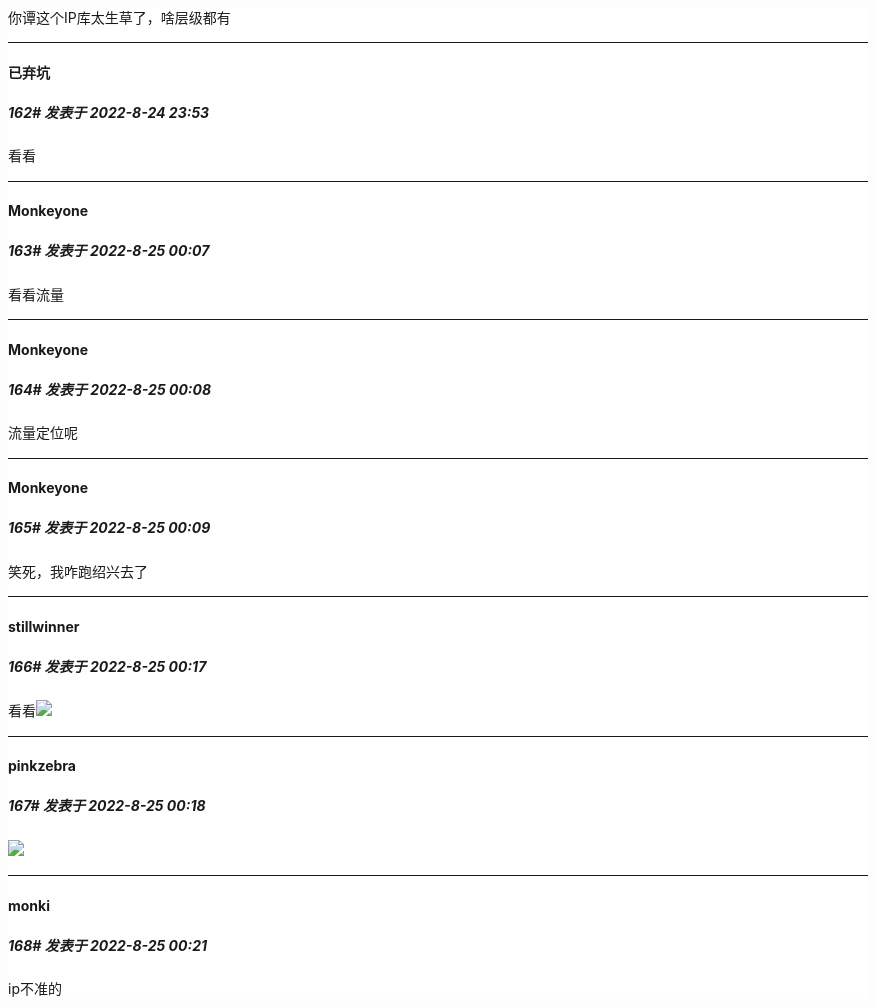 你谭这个IP库太生草了，啥层级都有

*****

####  已弃坑  
##### 162#       发表于 2022-8-24 23:53

看看



*****

####  Monkeyone  
##### 163#       发表于 2022-8-25 00:07

看看流量

*****

####  Monkeyone  
##### 164#       发表于 2022-8-25 00:08

流量定位呢

*****

####  Monkeyone  
##### 165#       发表于 2022-8-25 00:09

笑死，我咋跑绍兴去了



*****

####  stillwinner  
##### 166#       发表于 2022-8-25 00:17

看看<img src="https://static.saraba1st.com/image/smiley/face2017/112.png" referrerpolicy="no-referrer">

*****

####  pinkzebra  
##### 167#       发表于 2022-8-25 00:18

<img src="https://static.saraba1st.com/image/smiley/face2017/001.png" referrerpolicy="no-referrer">

*****

####  monki  
##### 168#       发表于 2022-8-25 00:21

ip不准的
